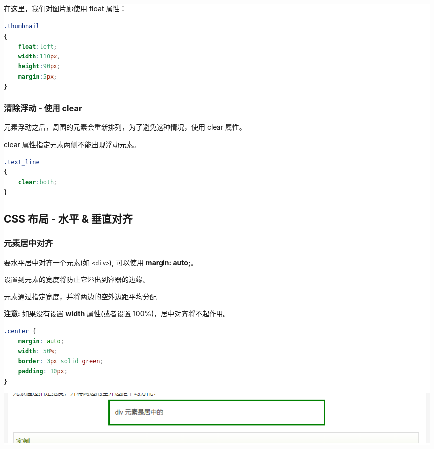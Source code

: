 在这里，我们对图片廊使用 float 属性：

```css
.thumbnail 
{
    float:left;
    width:110px;
    height:90px;
    margin:5px;
}
```





### 清除浮动 - 使用 clear

元素浮动之后，周围的元素会重新排列，为了避免这种情况，使用 clear 属性。

clear 属性指定元素两侧不能出现浮动元素。

```css
.text_line
{
    clear:both;
}
```

## CSS 布局 - 水平 & 垂直对齐

### 元素居中对齐

要水平居中对齐一个元素(如 `<div>`), 可以使用 **margin: auto;**。

设置到元素的宽度将防止它溢出到容器的边缘。

元素通过指定宽度，并将两边的空外边距平均分配

**注意:** 如果没有设置 **width** 属性(或者设置 100%)，居中对齐将不起作用。

```css
.center {
    margin: auto;
    width: 50%;
    border: 3px solid green;
    padding: 10px;
}
```



![image-20220728195818302](Day3.assets/image-20220728195818302.png)
